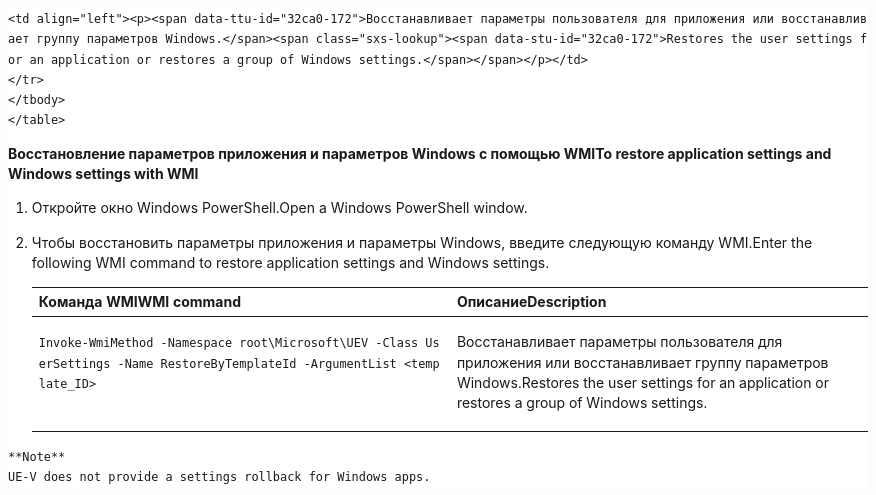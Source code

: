     <td align="left"><p><span data-ttu-id="32ca0-172">Восстанавливает параметры пользователя для приложения или восстанавливает группу параметров Windows.</span><span class="sxs-lookup"><span data-stu-id="32ca0-172">Restores the user settings for an application or restores a group of Windows settings.</span></span></p></td>
    </tr>
    </tbody>
    </table>



**<span data-ttu-id="32ca0-173">Восстановление параметров приложения и параметров Windows с помощью WMI</span><span class="sxs-lookup"><span data-stu-id="32ca0-173">To restore application settings and Windows settings with WMI</span></span>**

1.  <span data-ttu-id="32ca0-174">Откройте окно Windows PowerShell.</span><span class="sxs-lookup"><span data-stu-id="32ca0-174">Open a Windows PowerShell window.</span></span>

2.  <span data-ttu-id="32ca0-175">Чтобы восстановить параметры приложения и параметры Windows, введите следующую команду WMI.</span><span class="sxs-lookup"><span data-stu-id="32ca0-175">Enter the following WMI command to restore application settings and Windows settings.</span></span>

    <table>
    <colgroup>
    <col width="50%" />
    <col width="50%" />
    </colgroup>
    <thead>
    <tr class="header">
    <th align="left"><strong><span data-ttu-id="32ca0-176">Команда WMI</span><span class="sxs-lookup"><span data-stu-id="32ca0-176">WMI command</span></span></strong></th>
    <th align="left"><strong><span data-ttu-id="32ca0-177">Описание</span><span class="sxs-lookup"><span data-stu-id="32ca0-177">Description</span></span></strong></th>
    </tr>
    </thead>
    <tbody>
    <tr class="odd">
    <td align="left"><p><code>Invoke-WmiMethod -Namespace root\Microsoft\UEV -Class UserSettings -Name RestoreByTemplateId -ArgumentList &lt;template_ID&gt;</code></p></td>
    <td align="left"><p><span data-ttu-id="32ca0-178">Восстанавливает параметры пользователя для приложения или восстанавливает группу параметров Windows.</span><span class="sxs-lookup"><span data-stu-id="32ca0-178">Restores the user settings for an application or restores a group of Windows settings.</span></span></p></td>
    </tr>
    </tbody>
    </table>



~~~
**Note**  
UE-V does not provide a settings rollback for Windows apps.
~~~





